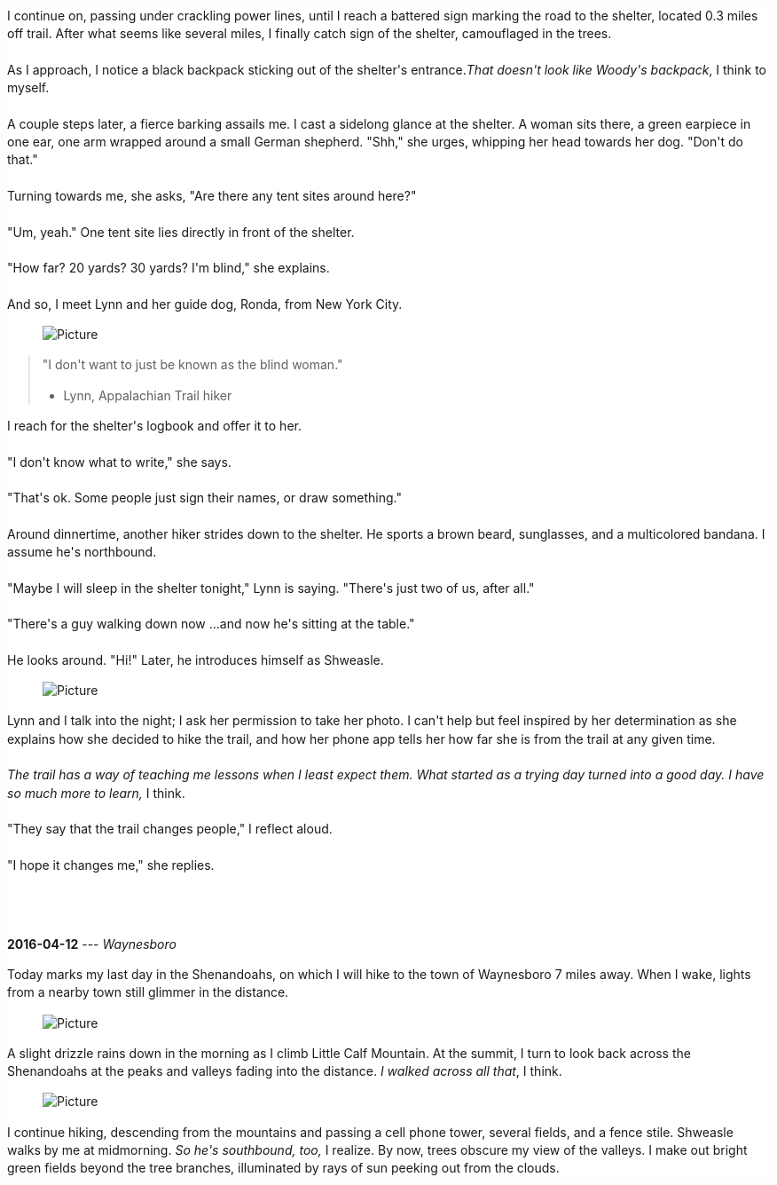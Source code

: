 <span>I continue on, passing under crackling power lines, until I reach a battered sign marking the road to the shelter, located 0.3 miles off trail. After what seems like several miles, I finally catch sign of the shelter, camouflaged in&nbsp;the trees.&nbsp;</span><br><br><span>As I approach, I notice a black backpack sticking out of the shelter's entrance.<em>That doesn't look like Woody's backpack</em>, I think to myself.&nbsp;</span><br><br>A couple steps later, a fierce barking assails me. I cast a sidelong glance at the shelter. A woman sits there, a green earpiece in one ear, one arm wrapped around a small German shepherd. "Shh," she urges, whipping her head towards her dog. "Don't do that."<br><br>Turning towards me, she asks, "Are there any tent sites around here?"<br><br>"Um, yeah." One tent site lies directly in front of the shelter. &nbsp;<br><br>"How far? 20 yards? 30 yards? I'm blind," she explains.<br><br>And so, I meet Lynn and her guide dog, Ronda, from New York City.&nbsp;

<figure><img src="{{site.baseurl}}/assets/blog_images/hiking/at_2017_2019/scrape/5903693_orig.jpg" alt="Picture" style="width:auto;max-width:100%"></figure>

<blockquote>"I don't want to just be known as the blind woman."

- Lynn, Appalachian Trail hiker</blockquote>

<span>I reach for the shelter's logbook and offer it to her.&nbsp;</span><br><br><span>"I don't know what to write," she says.</span><br><br><span>"That's ok. Some people just sign their names, or draw something."<br><br>Around dinnertime, another hiker strides down to the shelter. He sports a brown beard, sunglasses, and a multicolored bandana. I assume he's northbound.<br><br>"Maybe I will sleep in the shelter tonight," Lynn is saying. "There's just two of us, after all."<br><br>"There's a guy walking down now ...and now he's sitting at the table."<br><br>He looks around. "Hi!"&nbsp;Later, he introduces himself as Shweasle.</span>

<figure><img src="{{site.baseurl}}/assets/blog_images/hiking/at_2017_2019/scrape/3596003_orig.jpg" alt="Picture" style="width:auto;max-width:100%"></figure>

Lynn and I talk into the night; I ask her permission to take her photo. I can't help but feel inspired by her determination as she explains how she decided to hike the trail, and how her phone app tells her how far she is from the trail at any given time.<br><br><em>The trail has a way of teaching me lessons when I least expect them. What started as a trying day turned into a good day. I have so much more to learn,&nbsp;</em>I think.<br><br>"They say that the trail changes people," I reflect aloud.<br><br>"I hope it changes me," she replies.

<br><br>

**2016-04-12** --- *Waynesboro*

Today marks my last day in the Shenandoahs, on which I will hike to the town of Waynesboro 7 miles away. When I wake, lights from a nearby town still glimmer in the distance.&nbsp;

<figure><img src="{{site.baseurl}}/assets/blog_images/hiking/at_2017_2019/scrape/3512358_orig.jpg" alt="Picture" style="width:auto;max-width:100%"></figure>

A slight drizzle rains down in the morning as I climb Little Calf Mountain. At the summit, I turn to look back across the Shenandoahs at the peaks and valleys fading into the distance. <em>I walked across all that</em>, I think.&nbsp;

<figure><img src="{{site.baseurl}}/assets/blog_images/hiking/at_2017_2019/scrape/9773611_orig.jpg" alt="Picture" style="width:auto;max-width:100%"></figure>

I continue hiking, descending from the mountains and passing a cell phone tower, several fields, and a fence stile. Shweasle walks by me at midmorning. <em>So he's southbound, too,&nbsp;</em>I realize. By now, trees obscure my view of the valleys. I make out bright green fields beyond the tree branches, illuminated by rays of sun peeking out from the clouds.
